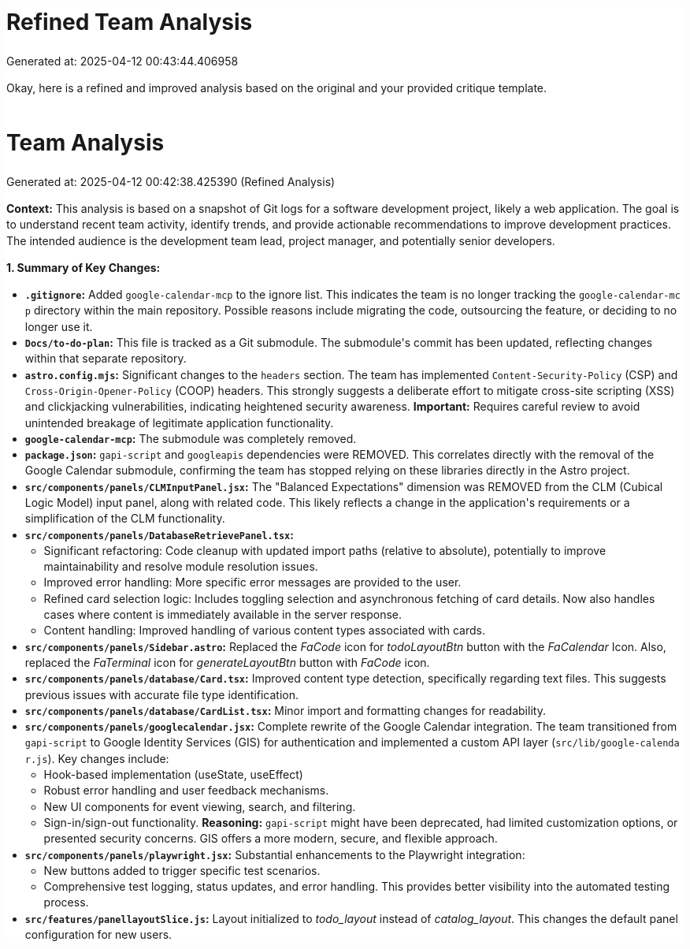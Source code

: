 # Refined Team Analysis
Generated at: 2025-04-12 00:43:44.406958

Okay, here is a refined and improved analysis based on the original and your provided critique template.

# Team Analysis
Generated at: 2025-04-12 00:42:38.425390 (Refined Analysis)

**Context:** This analysis is based on a snapshot of Git logs for a software development project, likely a web application. The goal is to understand recent team activity, identify trends, and provide actionable recommendations to improve development practices. The intended audience is the development team lead, project manager, and potentially senior developers.

**1. Summary of Key Changes:**

*   **`.gitignore`:** Added `google-calendar-mcp` to the ignore list. This indicates the team is no longer tracking the `google-calendar-mcp` directory within the main repository. Possible reasons include migrating the code, outsourcing the feature, or deciding to no longer use it.
*   **`Docs/to-do-plan`:** This file is tracked as a Git submodule. The submodule's commit has been updated, reflecting changes within that separate repository.
*   **`astro.config.mjs`:**  Significant changes to the `headers` section. The team has implemented `Content-Security-Policy` (CSP) and `Cross-Origin-Opener-Policy` (COOP) headers. This strongly suggests a deliberate effort to mitigate cross-site scripting (XSS) and clickjacking vulnerabilities, indicating heightened security awareness. **Important:** Requires careful review to avoid unintended breakage of legitimate application functionality.
*   **`google-calendar-mcp`:** The submodule was completely removed.
*   **`package.json`:**  `gapi-script` and `googleapis` dependencies were REMOVED. This correlates directly with the removal of the Google Calendar submodule, confirming the team has stopped relying on these libraries directly in the Astro project.
*   **`src/components/panels/CLMInputPanel.jsx`:** The "Balanced Expectations" dimension was REMOVED from the CLM (Cubical Logic Model) input panel, along with related code. This likely reflects a change in the application's requirements or a simplification of the CLM functionality.
*   **`src/components/panels/DatabaseRetrievePanel.tsx`:**
    *   Significant refactoring: Code cleanup with updated import paths (relative to absolute), potentially to improve maintainability and resolve module resolution issues.
    *   Improved error handling: More specific error messages are provided to the user.
    *   Refined card selection logic: Includes toggling selection and asynchronous fetching of card details. Now also handles cases where content is immediately available in the server response.
    *   Content handling: Improved handling of various content types associated with cards.
*   **`src/components/panels/Sidebar.astro`:** Replaced the *FaCode* icon for *todoLayoutBtn* button with the *FaCalendar* Icon. Also, replaced the *FaTerminal* icon for *generateLayoutBtn* button with *FaCode* icon.
*   **`src/components/panels/database/Card.tsx`:** Improved content type detection, specifically regarding text files. This suggests previous issues with accurate file type identification.
*   **`src/components/panels/database/CardList.tsx`:** Minor import and formatting changes for readability.
*   **`src/components/panels/googlecalendar.jsx`:** Complete rewrite of the Google Calendar integration. The team transitioned from `gapi-script` to Google Identity Services (GIS) for authentication and implemented a custom API layer (`src/lib/google-calendar.js`). Key changes include:
    *   Hook-based implementation (useState, useEffect)
    *   Robust error handling and user feedback mechanisms.
    *   New UI components for event viewing, search, and filtering.
    *   Sign-in/sign-out functionality. **Reasoning:**  `gapi-script` might have been deprecated, had limited customization options, or presented security concerns.  GIS offers a more modern, secure, and flexible approach.
*   **`src/components/panels/playwright.jsx`:** Substantial enhancements to the Playwright integration:
    *   New buttons added to trigger specific test scenarios.
    *   Comprehensive test logging, status updates, and error handling. This provides better visibility into the automated testing process.
*   **`src/features/panellayoutSlice.js`:** Layout initialized to *todo_layout* instead of *catalog_layout*. This changes the default panel configuration for new users.